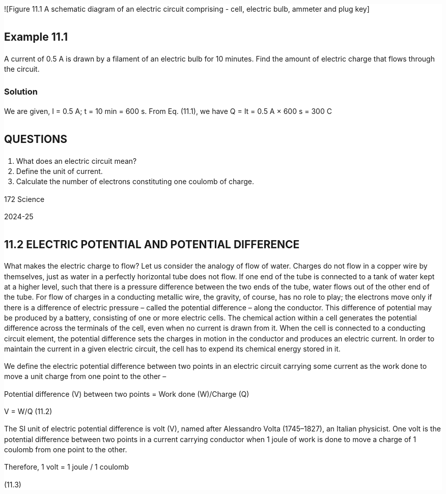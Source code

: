 ![Figure 11.1 A schematic diagram of an electric circuit comprising - cell, electric bulb, ammeter and plug key]

## Example 11.1

A current of 0.5 A is drawn by a filament of an electric bulb for 10 minutes. Find the amount of electric charge that flows through the circuit.

### Solution
We are given, I = 0.5 A; t = 10 min = 600 s.
From Eq. (11.1), we have
Q = It
  = 0.5 A × 600 s
  = 300 C

## QUESTIONS

1. What does an electric circuit mean?
2. Define the unit of current.
3. Calculate the number of electrons constituting one coulomb of charge.

172 Science

2024-25
## 11.2 ELECTRIC POTENTIAL AND POTENTIAL DIFFERENCE

What makes the electric charge to flow? Let us consider the analogy of flow of water. Charges do not flow in a copper wire by themselves, just as water in a perfectly horizontal tube does not flow. If one end of the tube is connected to a tank of water kept at a higher level, such that there is a pressure difference between the two ends of the tube, water flows out of the other end of the tube. For flow of charges in a conducting metallic wire, the gravity, of course, has no role to play; the electrons move only if there is a difference of electric pressure – called the potential difference – along the conductor. This difference of potential may be produced by a battery, consisting of one or more electric cells. The chemical action within a cell generates the potential difference across the terminals of the cell, even when no current is drawn from it. When the cell is connected to a conducting circuit element, the potential difference sets the charges in motion in the conductor and produces an electric current. In order to maintain the current in a given electric circuit, the cell has to expend its chemical energy stored in it.

We define the electric potential difference between two points in an electric circuit carrying some current as the work done to move a unit charge from one point to the other –

Potential difference (V) between two points = Work done (W)/Charge (Q)

V = W/Q                                                (11.2)

The SI unit of electric potential difference is volt (V), named after Alessandro Volta (1745–1827), an Italian physicist. One volt is the potential difference between two points in a current carrying conductor when 1 joule of work is done to move a charge of 1 coulomb from one point to the other.

Therefore, 1 volt = 1 joule / 1 coulomb

(11.3)
